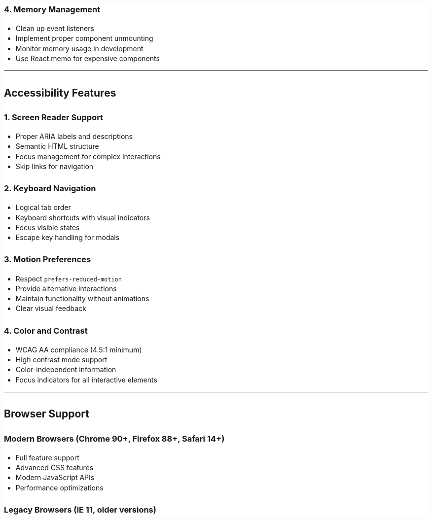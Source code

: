 ### 4. Memory Management

- Clean up event listeners
- Implement proper component unmounting
- Monitor memory usage in development
- Use React.memo for expensive components

---

## Accessibility Features

### 1. Screen Reader Support

- Proper ARIA labels and descriptions
- Semantic HTML structure
- Focus management for complex interactions
- Skip links for navigation

### 2. Keyboard Navigation

- Logical tab order
- Keyboard shortcuts with visual indicators
- Focus visible states
- Escape key handling for modals

### 3. Motion Preferences

- Respect `prefers-reduced-motion`
- Provide alternative interactions
- Maintain functionality without animations
- Clear visual feedback

### 4. Color and Contrast

- WCAG AA compliance (4.5:1 minimum)
- High contrast mode support
- Color-independent information
- Focus indicators for all interactive elements

---

## Browser Support

### Modern Browsers (Chrome 90+, Firefox 88+, Safari 14+)

- Full feature support
- Advanced CSS features
- Modern JavaScript APIs
- Performance optimizations

### Legacy Browsers (IE 11, older versions)
